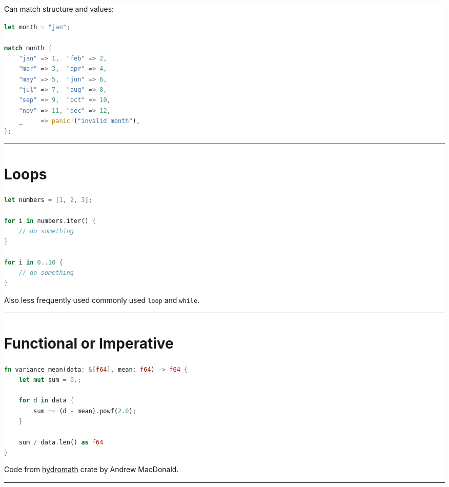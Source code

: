 Can match structure and values:

```rust
let month = "jan";

match month {
    "jan" => 1,  "feb" => 2,
    "mar" => 3,  "apr" => 4,
    "may" => 5,  "jun" => 6,
    "jul" => 7,  "aug" => 8,
    "sep" => 9,  "oct" => 10,
    "nov" => 11, "dec" => 12,
    _     => panic!("invalid month"),
};

```


---

# Loops

```rust
let numbers = [1, 2, 3];

for i in numbers.iter() {
    // do something
}

for i in 0..10 {
    // do something
}
```

Also less frequently used commonly used `loop` and `while`.

---

# Functional or Imperative

```rust
fn variance_mean(data: &[f64], mean: f64) -> f64 {
    let mut sum = 0.;

    for d in data {
        sum += (d - mean).powf(2.0);
    }

    sum / data.len() as f64
}
```

Code from [hydromath] crate by Andrew MacDonald.

---

[rust-intro]: https://github.com/rustbridge/a-very-brief-intro-to-rust
[animated-ferris]: https://www.behance.net/gallery/42774743/Rustacean
[rustacean]: http://rustacean.net/
[fearless-concurrency]: https://doc.rust-lang.org/book/second-edition/ch16-00-concurrency.html
[redox]: https://www.redox-os.org/
[hydromath]: https://github.com/amacd31/hydromath_rs
[benchmarks]: https://benchmarksgame.alioth.debian.org/